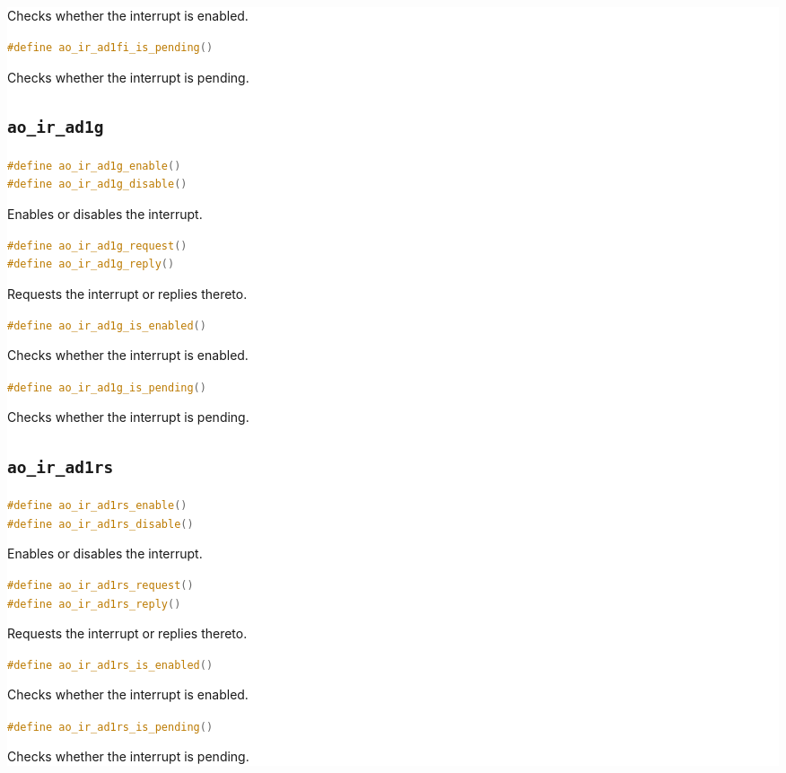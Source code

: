 Checks whether the interrupt is enabled.

```c
#define ao_ir_ad1fi_is_pending()
```

Checks whether the interrupt is pending.

## `ao_ir_ad1g`

```c
#define ao_ir_ad1g_enable()
#define ao_ir_ad1g_disable()
```

Enables or disables the interrupt.

```c
#define ao_ir_ad1g_request()
#define ao_ir_ad1g_reply()
```

Requests the interrupt or replies thereto.

```c
#define ao_ir_ad1g_is_enabled()
```

Checks whether the interrupt is enabled.

```c
#define ao_ir_ad1g_is_pending()
```

Checks whether the interrupt is pending.

## `ao_ir_ad1rs`

```c
#define ao_ir_ad1rs_enable()
#define ao_ir_ad1rs_disable()
```

Enables or disables the interrupt.

```c
#define ao_ir_ad1rs_request()
#define ao_ir_ad1rs_reply()
```

Requests the interrupt or replies thereto.

```c
#define ao_ir_ad1rs_is_enabled()
```

Checks whether the interrupt is enabled.

```c
#define ao_ir_ad1rs_is_pending()
```

Checks whether the interrupt is pending.
